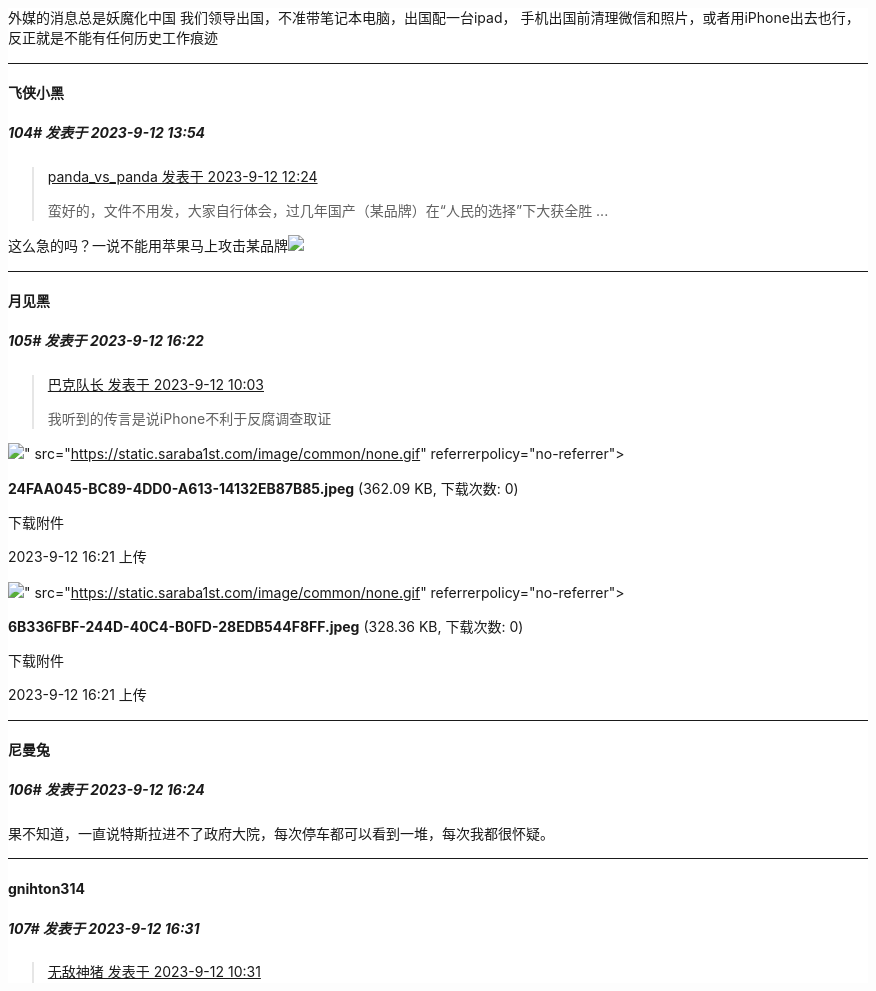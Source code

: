 外媒的消息总是妖魔化中国</blockquote>
我们领导出国，不准带笔记本电脑，出国配一台ipad， 手机出国前清理微信和照片，或者用iPhone出去也行，反正就是不能有任何历史工作痕迹

*****

####  飞侠小黑  
##### 104#       发表于 2023-9-12 13:54

<blockquote><a href="httphttps://bbs.saraba1st.com/2b/forum.php?mod=redirect&amp;goto=findpost&amp;pid=62376693&amp;ptid=2152390" target="_blank">panda_vs_panda 发表于 2023-9-12 12:24</a>

蛮好的，文件不用发，大家自行体会，过几年国产（某品牌）在“人民的选择”下大获全胜 ...</blockquote>
这么急的吗？一说不能用苹果马上攻击某品牌<img src="https://static.saraba1st.com/image/smiley/face2017/067.png" referrerpolicy="no-referrer">


*****

####  月见黑  
##### 105#       发表于 2023-9-12 16:22

<blockquote><a href="httphttps://bbs.saraba1st.com/2b/forum.php?mod=redirect&amp;goto=findpost&amp;pid=62374714&amp;ptid=2152390" target="_blank">巴克队长 发表于 2023-9-12 10:03</a>

我听到的传言是说iPhone不利于反腐调查取证</blockquote>

<img src="https://img.saraba1st.com/forum/202309/12/162145m15ey5i5ohaem31w.jpeg" referrerpolicy="no-referrer">" src="https://static.saraba1st.com/image/common/none.gif" referrerpolicy="no-referrer">

<strong>24FAA045-BC89-4DD0-A613-14132EB87B85.jpeg</strong> (362.09 KB, 下载次数: 0)

下载附件

2023-9-12 16:21 上传

<img src="https://img.saraba1st.com/forum/202309/12/162145as6os8vtqtm46dta.jpeg" referrerpolicy="no-referrer">" src="https://static.saraba1st.com/image/common/none.gif" referrerpolicy="no-referrer">

<strong>6B336FBF-244D-40C4-B0FD-28EDB544F8FF.jpeg</strong> (328.36 KB, 下载次数: 0)

下载附件

2023-9-12 16:21 上传

*****

####  尼曼兔  
##### 106#       发表于 2023-9-12 16:24

果不知道，一直说特斯拉进不了政府大院，每次停车都可以看到一堆，每次我都很怀疑。


*****

####  gnihton314  
##### 107#       发表于 2023-9-12 16:31

<blockquote><a href="httphttps://bbs.saraba1st.com/2b/forum.php?mod=redirect&amp;goto=findpost&amp;pid=62375158&amp;ptid=2152390" target="_blank">无敌神猪 发表于 2023-9-12 10:31</a>
